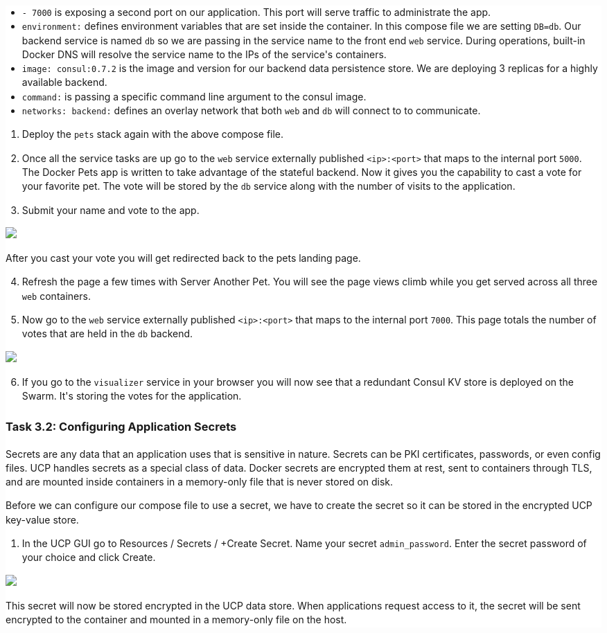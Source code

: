- `- 7000` is exposing a second port on our application. This port will serve traffic to administrate the app.
- `environment:` defines environment variables that are set inside the container. In this compose file we are setting `DB=db`. Our backend service is named `db` so we are passing in the service name to the front end `web` service. During operations, built-in Docker DNS will resolve the service name to the IPs of the service's containers.
- `image: consul:0.7.2` is the image and version for our backend data persistence store. We are deploying 3 replicas for a highly available backend.
- `command:` is passing a specific command line argument to the consul image.
- `networks: backend:` defines an overlay network that both `web` and `db` will connect to to communicate.

1. Deploy the `pets` stack again with the above compose file. 

2. Once all the service tasks are up go to the `web` service externally published `<ip>:<port>` that maps to the internal port `5000`. The Docker Pets app is written to take advantage of the stateful backend. Now it gives you the capability to cast a vote for your favorite pet. The vote will be stored by the `db` service along with the number of visits to the application.

3. Submit your name and vote to the app.

![](images/voting.png) 

After you cast your vote you will get redirected back to the pets landing page. 

4. Refresh the page a few times with Server Another Pet. You will see the page views climb while you get served across all three `web` containers.

5. Now go to the `web` service externally published `<ip>:<port>` that maps to the internal port `7000`. This page totals the number of votes that are held in the `db` backend.

![](images/results.png) 

6. If you go to the `visualizer` service in your browser you will now see that a redundant Consul KV store is deployed on the Swarm. It's storing the votes for the application.

### <a name="task3.2"></a>Task 3.2: Configuring Application Secrets

Secrets are any data that an application uses that is sensitive in nature. Secrets can be PKI certificates, passwords, or even config files. UCP handles secrets as a special class of data. Docker secrets are encrypted them at rest, sent to containers through TLS, and are mounted inside containers in a memory-only file that is never stored on disk. 

Before we can configure our compose file to use a secret, we have to create the secret so it can be stored in the encrypted UCP key-value store. 

1. In the UCP GUI go to Resources / Secrets / +Create Secret. Name your secret `admin_password`. Enter the secret password of your choice and click Create.


![](images/secret-create.png) 

This secret will now be stored encrypted in the UCP data store. When applications request access to it, the secret will be sent encrypted to the container and mounted in a memory-only file on the host.
